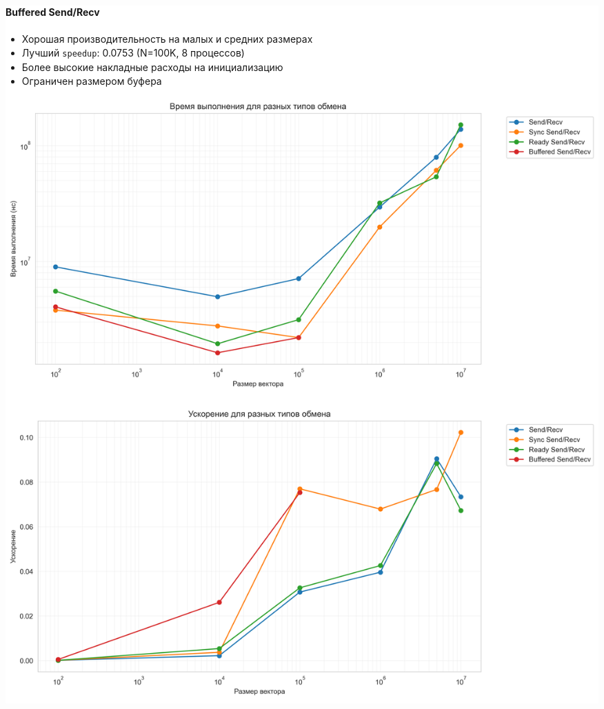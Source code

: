 #### Buffered Send/Recv
- Хорошая производительность на малых и средних размерах
- Лучший `speedup`: 0.0753 (N=100K, 8 процессов)
- Более высокие накладные расходы на инициализацию
- Ограничен размером буфера

![execution_time.png](execution_time.png)

![speedup.png](speedup.png)

